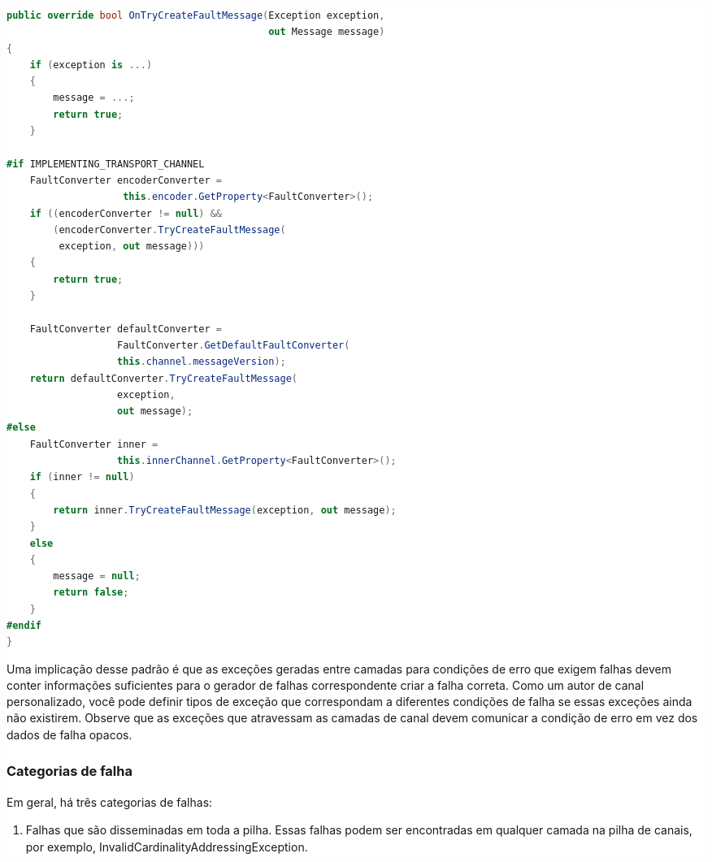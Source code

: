 ```csharp
public override bool OnTryCreateFaultMessage(Exception exception,
                                             out Message message)  
{  
    if (exception is ...)  
    {  
        message = ...;  
        return true;  
    }  
  
#if IMPLEMENTING_TRANSPORT_CHANNEL  
    FaultConverter encoderConverter =
                    this.encoder.GetProperty<FaultConverter>();  
    if ((encoderConverter != null) &&
        (encoderConverter.TryCreateFaultMessage(  
         exception, out message)))  
    {  
        return true;  
    }  
  
    FaultConverter defaultConverter =
                   FaultConverter.GetDefaultFaultConverter(  
                   this.channel.messageVersion);  
    return defaultConverter.TryCreateFaultMessage(  
                   exception,
                   out message);  
#else  
    FaultConverter inner =
                   this.innerChannel.GetProperty<FaultConverter>();  
    if (inner != null)  
    {  
        return inner.TryCreateFaultMessage(exception, out message);  
    }  
    else  
    {  
        message = null;  
        return false;  
    }  
#endif  
}  
```  
  
 Uma implicação desse padrão é que as exceções geradas entre camadas para condições de erro que exigem falhas devem conter informações suficientes para o gerador de falhas correspondente criar a falha correta. Como um autor de canal personalizado, você pode definir tipos de exceção que correspondam a diferentes condições de falha se essas exceções ainda não existirem. Observe que as exceções que atravessam as camadas de canal devem comunicar a condição de erro em vez dos dados de falha opacos.  
  
### <a name="fault-categories"></a>Categorias de falha  

 Em geral, há três categorias de falhas:  
  
1. Falhas que são disseminadas em toda a pilha. Essas falhas podem ser encontradas em qualquer camada na pilha de canais, por exemplo, InvalidCardinalityAddressingException.  
  